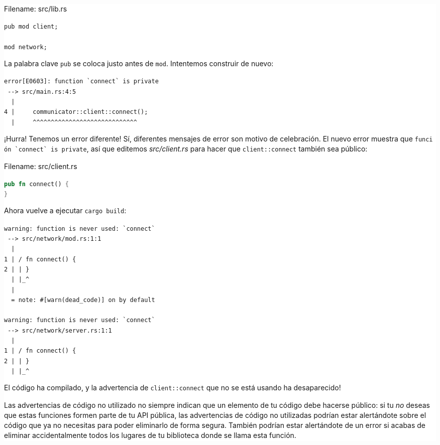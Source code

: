 <span class="filename">Filename: src/lib.rs</span>

```rust,ignore
pub mod client;

mod network;
```

La palabra clave `pub` se coloca justo antes de `mod`. Intentemos construir de nuevo:

```text
error[E0603]: function `connect` is private
 --> src/main.rs:4:5
  |
4 |     communicator::client::connect();
  |     ^^^^^^^^^^^^^^^^^^^^^^^^^^^^^
```

¡Hurra! Tenemos un error diferente! Sí, diferentes mensajes de error son motivo
de celebración. El nuevo error muestra que ``función `connect` is private``, así 
que editemos *src/client.rs* para hacer que `client::connect` también sea público:

<span class="filename">Filename: src/client.rs</span>

```rust
pub fn connect() {
}
```

Ahora vuelve a ejecutar `cargo build`:

```text
warning: function is never used: `connect`
 --> src/network/mod.rs:1:1
  |
1 | / fn connect() {
2 | | }
  | |_^
  |
  = note: #[warn(dead_code)] on by default

warning: function is never used: `connect`
 --> src/network/server.rs:1:1
  |
1 | / fn connect() {
2 | | }
  | |_^
```

El código ha compilado, y la advertencia de `client::connect` que no se está usando
ha desaparecido!

Las advertencias de código no utilizado no siempre indican que un elemento de tu código debe
hacerse público: si tu *no* deseas que estas funciones formen parte de tu API
pública, las advertencias de código no utilizadas podrían estar alertándote sobre el código que ya no necesitas
para poder eliminarlo de forma segura. También podrían estar alertándote de un error si acabas
de eliminar accidentalmente todos los lugares de tu biblioteca donde se llama 
esta función.
